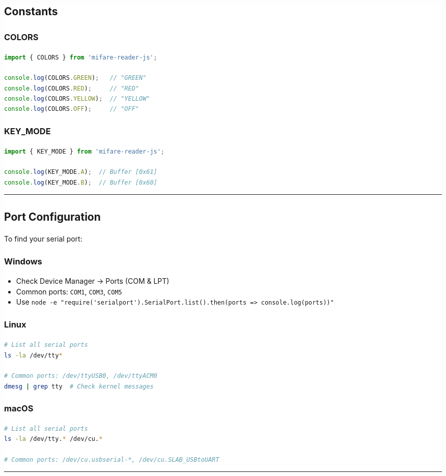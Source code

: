 ## Constants

### COLORS

```typescript
import { COLORS } from 'mifare-reader-js';

console.log(COLORS.GREEN);   // "GREEN"
console.log(COLORS.RED);     // "RED"
console.log(COLORS.YELLOW);  // "YELLOW"
console.log(COLORS.OFF);     // "OFF"
```

### KEY_MODE

```typescript
import { KEY_MODE } from 'mifare-reader-js';

console.log(KEY_MODE.A);  // Buffer [0x61]
console.log(KEY_MODE.B);  // Buffer [0x60]
```

---

## Port Configuration

To find your serial port:

### Windows

- Check Device Manager → Ports (COM & LPT)
- Common ports: `COM1`, `COM3`, `COM5`
- Use `node -e "require('serialport').SerialPort.list().then(ports => console.log(ports))"`

### Linux

```bash
# List all serial ports
ls -la /dev/tty*

# Common ports: /dev/ttyUSB0, /dev/ttyACM0
dmesg | grep tty  # Check kernel messages
```

### macOS

```bash
# List all serial ports
ls -la /dev/tty.* /dev/cu.*

# Common ports: /dev/cu.usbserial-*, /dev/cu.SLAB_USBtoUART
```

---